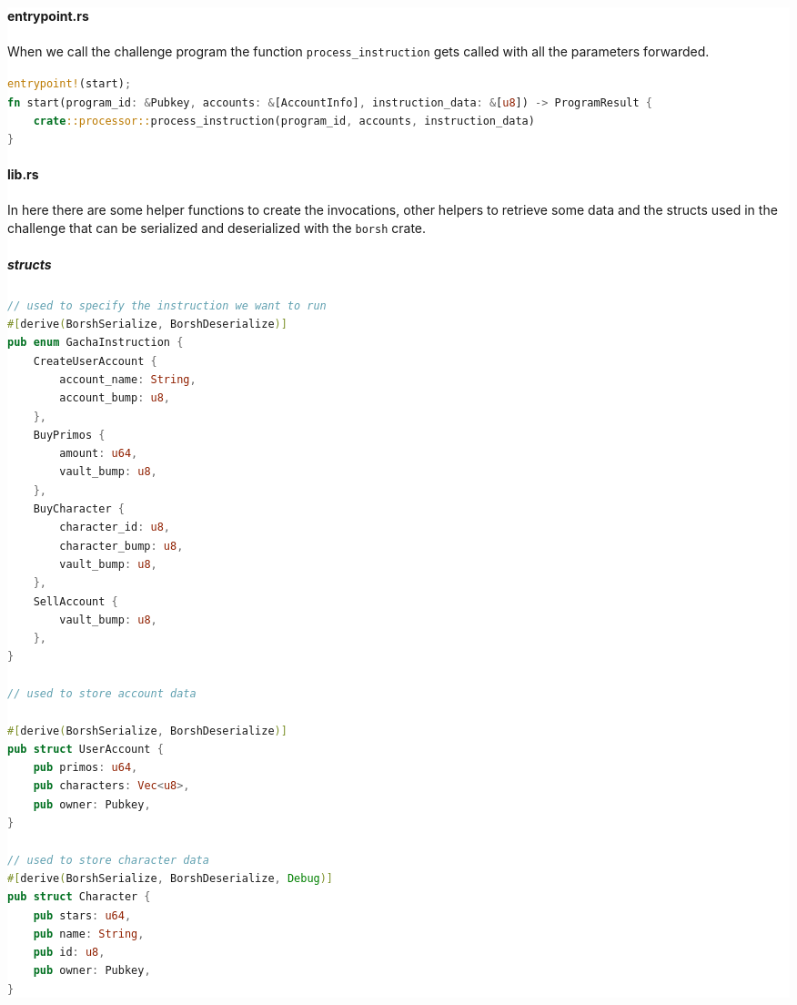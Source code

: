 #### entrypoint.rs

When we call the challenge program the function `process_instruction` gets called with all the parameters forwarded.

```rust
entrypoint!(start);
fn start(program_id: &Pubkey, accounts: &[AccountInfo], instruction_data: &[u8]) -> ProgramResult {
    crate::processor::process_instruction(program_id, accounts, instruction_data)
}
```

#### lib.rs

In here there are some helper functions to create the invocations, other helpers to retrieve some data and the structs used in the challenge that can be serialized and deserialized with the `borsh` crate.

##### structs

```rust 
// used to specify the instruction we want to run
#[derive(BorshSerialize, BorshDeserialize)]
pub enum GachaInstruction {
    CreateUserAccount {
        account_name: String,
        account_bump: u8,
    },
    BuyPrimos {
        amount: u64,
        vault_bump: u8,
    },
    BuyCharacter {
        character_id: u8,
        character_bump: u8,
        vault_bump: u8,
    },
    SellAccount {
        vault_bump: u8,
    },
}

// used to store account data

#[derive(BorshSerialize, BorshDeserialize)]
pub struct UserAccount {
    pub primos: u64,
    pub characters: Vec<u8>,
    pub owner: Pubkey,
}

// used to store character data
#[derive(BorshSerialize, BorshDeserialize, Debug)]
pub struct Character {
    pub stars: u64,
    pub name: String,
    pub id: u8,
    pub owner: Pubkey,
}
```
